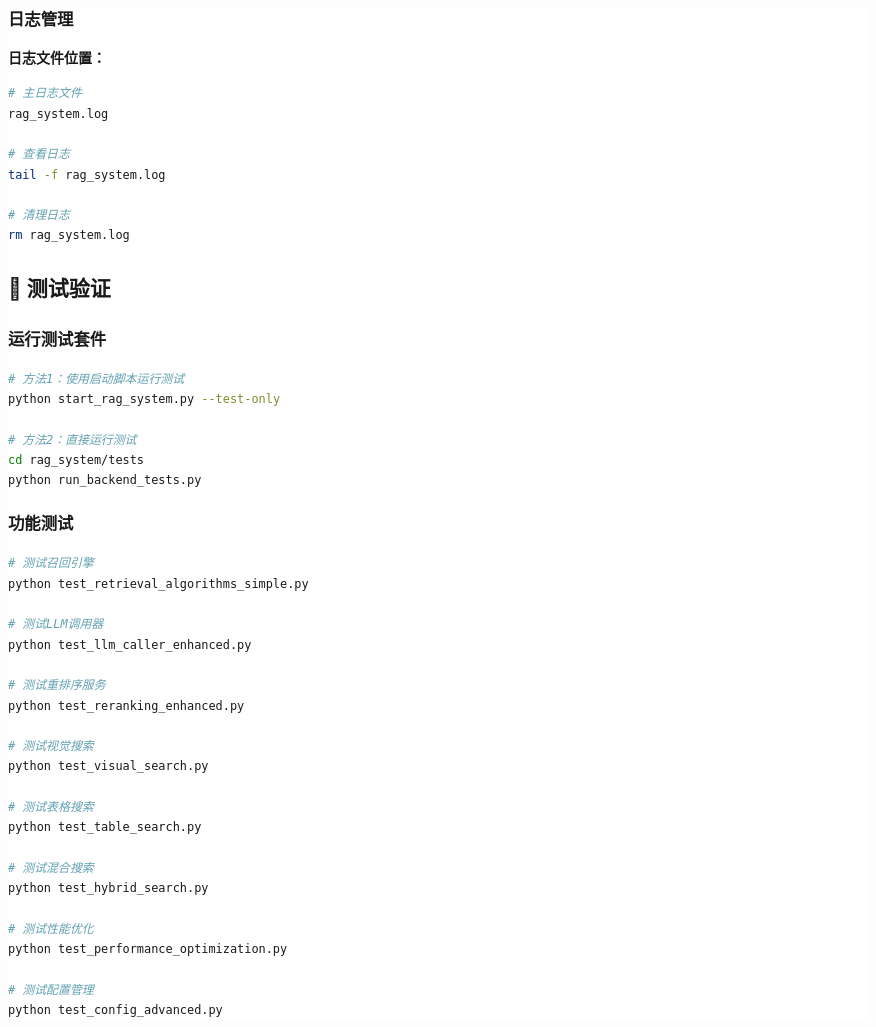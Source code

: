 ### 日志管理
**日志文件位置：**
```bash
# 主日志文件
rag_system.log

# 查看日志
tail -f rag_system.log

# 清理日志
rm rag_system.log
```

## 🧪 测试验证

### 运行测试套件
```bash
# 方法1：使用启动脚本运行测试
python start_rag_system.py --test-only

# 方法2：直接运行测试
cd rag_system/tests
python run_backend_tests.py
```

### 功能测试
```bash
# 测试召回引擎
python test_retrieval_algorithms_simple.py

# 测试LLM调用器
python test_llm_caller_enhanced.py

# 测试重排序服务
python test_reranking_enhanced.py

# 测试视觉搜索
python test_visual_search.py

# 测试表格搜索
python test_table_search.py

# 测试混合搜索
python test_hybrid_search.py

# 测试性能优化
python test_performance_optimization.py

# 测试配置管理
python test_config_advanced.py
```
